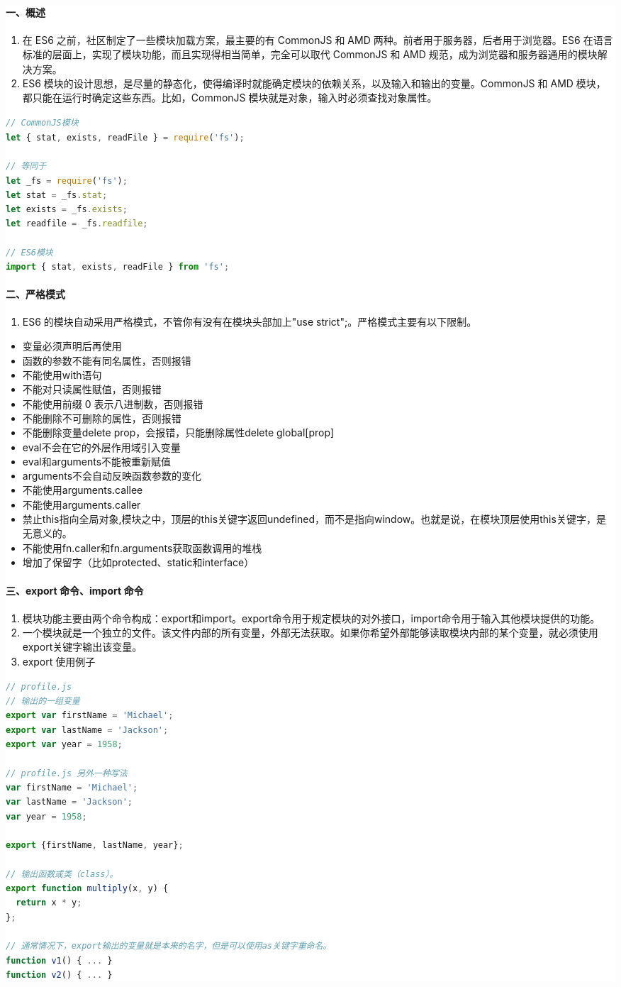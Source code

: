 #### 一、概述
1. 在 ES6 之前，社区制定了一些模块加载方案，最主要的有 CommonJS 和 AMD 两种。前者用于服务器，后者用于浏览器。ES6 在语言标准的层面上，实现了模块功能，而且实现得相当简单，完全可以取代 CommonJS 和 AMD 规范，成为浏览器和服务器通用的模块解决方案。
2. ES6 模块的设计思想，是尽量的静态化，使得编译时就能确定模块的依赖关系，以及输入和输出的变量。CommonJS 和 AMD 模块，都只能在运行时确定这些东西。比如，CommonJS 模块就是对象，输入时必须查找对象属性。
```javascript
// CommonJS模块
let { stat, exists, readFile } = require('fs');

// 等同于
let _fs = require('fs');
let stat = _fs.stat;
let exists = _fs.exists;
let readfile = _fs.readfile;

// ES6模块
import { stat, exists, readFile } from 'fs';
```

#### 二、严格模式
1. ES6 的模块自动采用严格模式，不管你有没有在模块头部加上"use strict";。严格模式主要有以下限制。
* 变量必须声明后再使用
* 函数的参数不能有同名属性，否则报错
* 不能使用with语句
* 不能对只读属性赋值，否则报错
* 不能使用前缀 0 表示八进制数，否则报错
* 不能删除不可删除的属性，否则报错
* 不能删除变量delete prop，会报错，只能删除属性delete global[prop]
* eval不会在它的外层作用域引入变量
* eval和arguments不能被重新赋值
* arguments不会自动反映函数参数的变化
* 不能使用arguments.callee
* 不能使用arguments.caller
* 禁止this指向全局对象,模块之中，顶层的this关键字返回undefined，而不是指向window。也就是说，在模块顶层使用this关键字，是无意义的。
* 不能使用fn.caller和fn.arguments获取函数调用的堆栈
* 增加了保留字（比如protected、static和interface）

#### 三、export 命令、import 命令
1. 模块功能主要由两个命令构成：export和import。export命令用于规定模块的对外接口，import命令用于输入其他模块提供的功能。
2. 一个模块就是一个独立的文件。该文件内部的所有变量，外部无法获取。如果你希望外部能够读取模块内部的某个变量，就必须使用export关键字输出该变量。
3. export 使用例子
```javascript
// profile.js
// 输出的一组变量
export var firstName = 'Michael';
export var lastName = 'Jackson';
export var year = 1958;

// profile.js 另外一种写法
var firstName = 'Michael';
var lastName = 'Jackson';
var year = 1958;

export {firstName, lastName, year};

// 输出函数或类（class）。
export function multiply(x, y) {
  return x * y;
};

// 通常情况下，export输出的变量就是本来的名字，但是可以使用as关键字重命名。
function v1() { ... }
function v2() { ... }

```